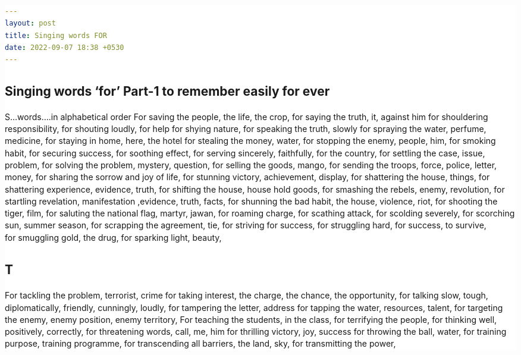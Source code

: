 ```yaml
---
layout: post
title: Singing words FOR
date: 2022-09-07 18:38 +0530
---
```

## Singing words ‘for’ Part-1 to remember easily for ever
S…words….in alphabetical order
For saving the people, the life, the crop,
for saying the truth, it, against him
 for shouldering responsibility,
for shouting loudly, for help
for shying nature,
for  speaking the truth, slowly
 for spraying the water, perfume, medicine,
for staying in home, here, the hotel
 for stealing the money, water,
 for stopping  the enemy, people, him,
for smoking habit,
 for securing success,
for soothing effect,
for serving sincerely, faithfully, for the country,
for settling  the case, issue, problem,
for solving the problem,  mystery, question,
for selling the goods, mango,
for sending the troops, force, police, letter, money,  for sharing the sorrow and joy of life, 
for stunning victory, achievement, display,
 for shattering the  house, things,
 for shattering experience,  evidence, truth,
 for shifting the house, house hold goods,
for smashing the rebels, enemy, revolution,
for startling revelation, manifestation ,evidence, truth, facts,
for shunning the bad habit,  the house, violence, riot,
 for shooting the tiger, film,
 for saluting the national flag, martyr, jawan,
for roaming charge,
for scathing attack,
for scolding severely,
 for scorching  sun, summer season,
for scrapping the agreement, tie,
 for striving for success,
 for struggling hard, for success, to survive,  
 for smuggling gold, the drug,
for sparking light, beauty,
 
## T 
For tackling the problem, terrorist, crime
for taking interest, the charge, the chance,  the opportunity,
for talking slow, tough, diplomatically, friendly, cunningly, loudly,
for tampering the letter, address
 for tapping the water, resources, talent,
for targeting the enemy, enemy position, enemy territory,
For teaching the students, in the class, 
for terrifying the people,
for thinking well, positively, correctly,
 for threatening  words, call, me, him
for thrilling victory, joy, success
for throwing the ball, water,
 for  training purpose,  training programme,
 for transcending all barriers, the land, sky,
 for transmitting the power,